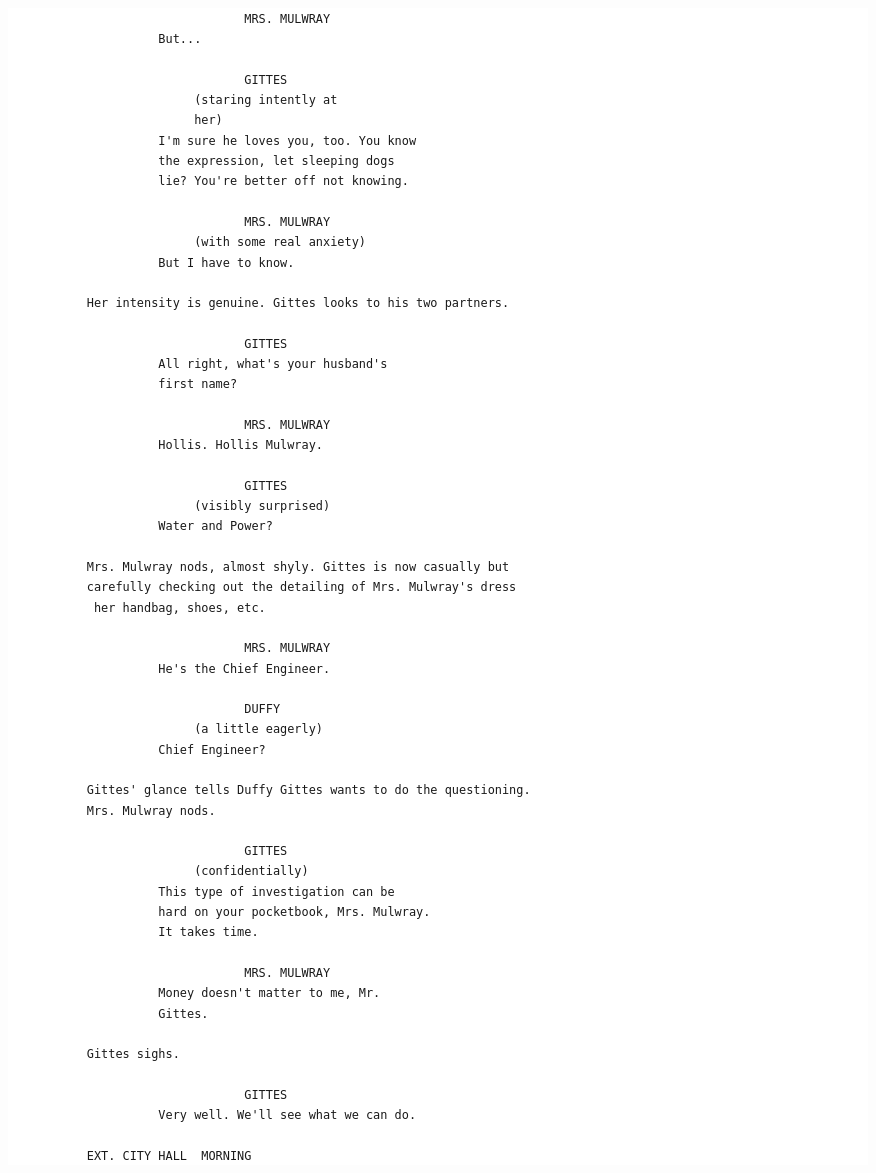                                      MRS. MULWRAY
                         But...

                                     GITTES
                              (staring intently at 
                              her)
                         I'm sure he loves you, too. You know 
                         the expression, let sleeping dogs 
                         lie? You're better off not knowing.

                                     MRS. MULWRAY
                              (with some real anxiety)
                         But I have to know.

               Her intensity is genuine. Gittes looks to his two partners.

                                     GITTES
                         All right, what's your husband's 
                         first name?

                                     MRS. MULWRAY
                         Hollis. Hollis Mulwray.

                                     GITTES
                              (visibly surprised)
                         Water and Power?

               Mrs. Mulwray nods, almost shyly. Gittes is now casually but 
               carefully checking out the detailing of Mrs. Mulwray's dress 
                her handbag, shoes, etc.

                                     MRS. MULWRAY
                         He's the Chief Engineer.

                                     DUFFY
                              (a little eagerly)
                         Chief Engineer?

               Gittes' glance tells Duffy Gittes wants to do the questioning. 
               Mrs. Mulwray nods.

                                     GITTES
                              (confidentially)
                         This type of investigation can be 
                         hard on your pocketbook, Mrs. Mulwray. 
                         It takes time.

                                     MRS. MULWRAY
                         Money doesn't matter to me, Mr. 
                         Gittes.

               Gittes sighs.

                                     GITTES
                         Very well. We'll see what we can do.

               EXT. CITY HALL  MORNING

